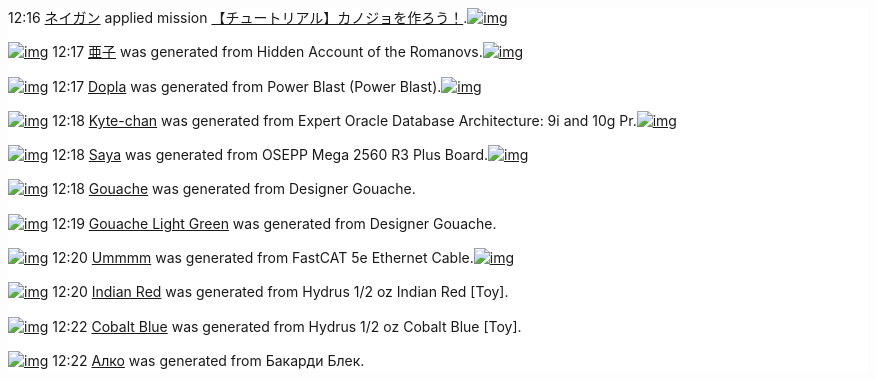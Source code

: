 12:16 [ネイガン](http://www.barcodekanojo.com/user/418331/%E3%83%8D%E3%82%A4%E3%82%AC%E3%83%B3) applied mission [【チュートリアル】カノジョを作ろう！](http://www.barcodekanojo.com/kanojo/2630978/%E3%81%98%E3%82%85%E3%82%93%E3%81%AA).[![img](http://kacdn02.appspot.com/4882795310612480/5c76.png)](http://www.barcodekanojo.com/kanojo/2630978/%E3%81%98%E3%82%85%E3%82%93%E3%81%AA)

[![img](http://kacdn01.appspot.com/6005871008022528/fff6.png)](http://www.barcodekanojo.com/kanojo/2694952/%E4%BA%9C%E5%AD%90) 12:17 [亜子](http://www.barcodekanojo.com/kanojo/2694952/%E4%BA%9C%E5%AD%90) was generated from Hidden Account of the Romanovs.[![img](http://kacdn01.appspot.com/5762929941020672/3de6.jpg)](http://www.barcodekanojo.com/product_images/barcode/5216084/1387250190/50x50xHidden,P20Account,P20of,P20the,P20Romanovs.jpg,qw=88,ah=88.pagespeed.ic.PeZmOUUV2j.jpg)

[![img](http://kacdn05.appspot.com/6172207038332928/ded83.png)](http://www.barcodekanojo.com/kanojo/2694953/Dopla) 12:17 [Dopla](http://www.barcodekanojo.com/kanojo/2694953/Dopla) was generated from Power Blast (Power Blast).[![img](http://kacdn02.appspot.com/4536517330468864/79a4.jpg)](http://www.barcodekanojo.com/product_images/barcode/1834949/1298273284/50x50xCOPY,P20paper.jpg,qw=88,ah=88.pagespeed.ic.eaSAtasYwy.jpg)

[![img](http://kacdn04.appspot.com/5715027633897472/3f50.png)](http://www.barcodekanojo.com/kanojo/2694954/Kyte-chan) 12:18 [Kyte-chan](http://www.barcodekanojo.com/kanojo/2694954/Kyte-chan) was generated from Expert Oracle Database Architecture: 9i and 10g Pr.[![img](http://kacdn03.appspot.com/6262561070645248/ac55.jpg)](http://www.barcodekanojo.com/product_images/barcode/5216086/1387250238/50x50xExpert,P20Oracle,P20Database,P20Architecture,P3A,P209i,P20and,P2010g,P20Pr.jpg,qw=88,ah=88.pagespeed.ic.rFWqTxbZf5.jpg)

[![img](http://kacdn04.appspot.com/4733616332472320/57d2.png)](http://www.barcodekanojo.com/kanojo/2694955/Saya) 12:18 [Saya](http://www.barcodekanojo.com/kanojo/2694955/Saya) was generated from OSEPP Mega 2560 R3 Plus Board.[![img](http://kacdn01.appspot.com/4819260396273664/b1e1.jpg)](http://www.barcodekanojo.com/product_images/barcode/5216087/1387250241/50x50xOSEPP,P20Mega,P202560,P20R3,P20Plus,P20Board.jpg,qw=88,ah=88.pagespeed.ic.seF5gM_-Zp.jpg)

[![img](http://kacdn02.appspot.com/4937845785493504/1bc0.png)](http://www.barcodekanojo.com/kanojo/2694956/Gouache) 12:18 [Gouache](http://www.barcodekanojo.com/kanojo/2694956/Gouache) was generated from Designer Gouache.

[![img](http://kacdn01.appspot.com/5583929125896192/5cfb.png)](http://www.barcodekanojo.com/kanojo/2694957/Gouache%20Light%20Green) 12:19 [Gouache Light Green](http://www.barcodekanojo.com/kanojo/2694957/Gouache%20Light%20Green) was generated from Designer Gouache.

[![img](http://kacdn01.appspot.com/6722001775362048/908b6.png)](http://www.barcodekanojo.com/kanojo/2694958/Ummmm) 12:20 [Ummmm](http://www.barcodekanojo.com/kanojo/2694958/Ummmm) was generated from FastCAT 5e Ethernet Cable.[![img](http://kacdn04.appspot.com/4967007808126976/1354.jpg)](http://www.barcodekanojo.com/product_images/barcode/5216090/1387250368/50x50xFastCAT,P205e,P20Ethernet,P20Cable.jpg,qw=88,ah=88.pagespeed.ic.E1QRgIpERc.jpg)

[![img](http://kacdn05.appspot.com/6336493295501312/bd96.png)](http://www.barcodekanojo.com/kanojo/2694959/Indian%20Red) 12:20 [Indian Red](http://www.barcodekanojo.com/kanojo/2694959/Indian%20Red) was generated from Hydrus 1/2 oz Indian Red [Toy].

[![img](http://kacdn05.appspot.com/6227272008728576/ab16.png)](http://www.barcodekanojo.com/kanojo/2694960/Cobalt%20Blue) 12:22 [Cobalt Blue](http://www.barcodekanojo.com/kanojo/2694960/Cobalt%20Blue) was generated from Hydrus 1/2 oz Cobalt Blue [Toy].

[![img](http://kacdn03.appspot.com/4778630274088960/4dc1.png)](http://www.barcodekanojo.com/kanojo/2694961/%D0%90%D0%BB%D0%BA%D0%BE) 12:22 [Алко](http://www.barcodekanojo.com/kanojo/2694961/%D0%90%D0%BB%D0%BA%D0%BE) was generated from Бакарди Блек.

